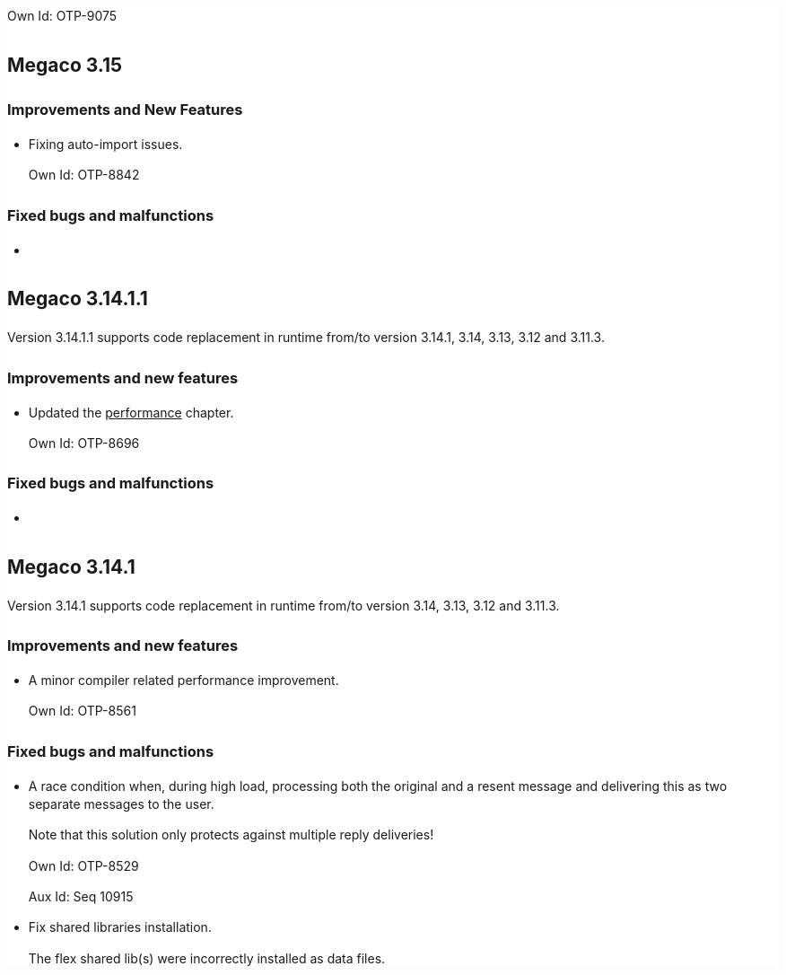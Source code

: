   Own Id: OTP-9075

## Megaco 3.15

### Improvements and New Features

- Fixing auto-import issues.

  Own Id: OTP-8842

### Fixed bugs and malfunctions

-

## Megaco 3.14.1.1

Version 3.14.1.1 supports code replacement in runtime from/to version 3.14.1,
3.14, 3.13, 3.12 and 3.11.3.

### Improvements and new features

- Updated the [performance](megaco_performance.md) chapter.

  Own Id: OTP-8696

### Fixed bugs and malfunctions

-

## Megaco 3.14.1

Version 3.14.1 supports code replacement in runtime from/to version 3.14, 3.13,
3.12 and 3.11.3.

### Improvements and new features

- A minor compiler related performance improvement.

  Own Id: OTP-8561

### Fixed bugs and malfunctions

- A race condition when, during high load, processing both the original and a
  resent message and delivering this as two separate messages to the user.

  Note that this solution only protects against multiple reply deliveries\!

  Own Id: OTP-8529

  Aux Id: Seq 10915

- Fix shared libraries installation.

  The flex shared lib(s) were incorrectly installed as data files.

